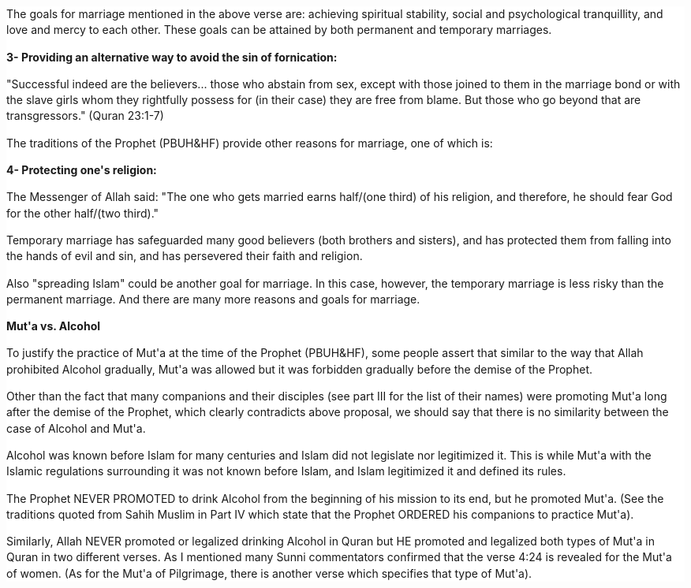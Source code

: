 The goals for marriage mentioned in the above verse are: achieving
spiritual stability, social and psychological tranquillity, and love and
mercy to each other. These goals can be attained by both permanent and
temporary marriages.

**3- Providing an alternative way to avoid the sin of fornication:**

"Successful indeed are the believers... those who abstain from sex,
except with those joined to them in the marriage bond or with the slave
girls whom they rightfully possess for (in their case) they are free
from blame. But those who go beyond that are transgressors." (Quran
23:1-7)

The traditions of the Prophet (PBUH&HF) provide other reasons for
marriage, one of which is:

**4- Protecting one's religion:**

The Messenger of Allah said: "The one who gets married earns half/(one
third) of his religion, and therefore, he should fear God for the other
half/(two third)."

Temporary marriage has safeguarded many good believers (both brothers
and sisters), and has protected them from falling into the hands of evil
and sin, and has persevered their faith and religion.

Also "spreading Islam" could be another goal for marriage. In this
case, however, the temporary marriage is less risky than the permanent
marriage. And there are many more reasons and goals for marriage.


**Mut'a vs. Alcohol**

To justify the practice of Mut'a at the time of the Prophet (PBUH&HF),
some people assert that similar to the way that Allah prohibited Alcohol
gradually, Mut'a was allowed but it was forbidden gradually before the
demise of the Prophet.

Other than the fact that many companions and their disciples (see part
III for the list of their names) were promoting Mut'a long after the
demise of the Prophet, which clearly contradicts above proposal, we
should say that there is no similarity between the case of Alcohol and
Mut'a.

Alcohol was known before Islam for many centuries and Islam did not
legislate nor legitimized it. This is while Mut'a with the Islamic
regulations surrounding it was not known before Islam, and Islam
legitimized it and defined its rules.

The Prophet NEVER PROMOTED to drink Alcohol from the beginning of his
mission to its end, but he promoted Mut'a. (See the traditions quoted
from Sahih Muslim in Part IV which state that the Prophet ORDERED his
companions to practice Mut'a).

Similarly, Allah NEVER promoted or legalized drinking Alcohol in Quran
but HE promoted and legalized both types of Mut'a in Quran in two
different verses. As I mentioned many Sunni commentators confirmed that
the verse 4:24 is revealed for the Mut'a of women. (As for the Mut'a of
Pilgrimage, there is another verse which specifies that type of
Mut'a).
